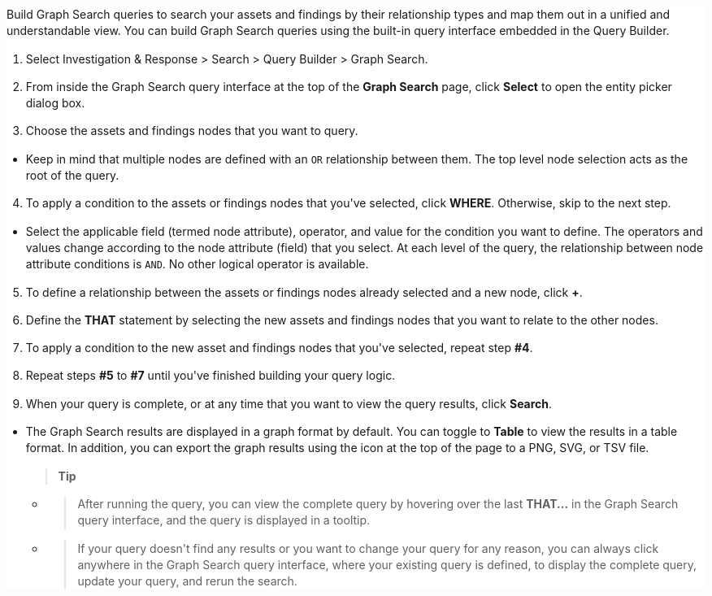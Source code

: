 Build Graph Search queries to search your assets and findings by their
relationship types and map them out in a unified and understandable
view. You can build Graph Search queries using the built-in query
interface embedded in the Query Builder.

1.  Select Investigation & Response \> Search \> Query Builder \> Graph
    Search.

2.  From inside the Graph Search query interface at the top of the
    **Graph Search** page, click **Select** to open the entity picker
    dialog box.

3.  Choose the assets and findings nodes that you want to query.

- Keep in mind that multiple nodes are defined with an `OR` relationship
  between them. The top level node selection acts as the root of the
  query.

4.  To apply a condition to the assets or findings nodes that you\'ve
    selected, click **WHERE**. Otherwise, skip to the next step.

- Select the applicable field (termed node attribute), operator, and
  value for the condition you want to define. The operators and values
  change according to the node attribute (field) that you select. At
  each level of the query, the relationship between node attribute
  conditions is `AND`. No other logical operator is available.

5.  To define a relationship between the assets or findings nodes
    already selected and a new node, click **+**.

6.  Define the **THAT** statement by selecting the new assets and
    findings nodes that you want to relate to the other nodes.

7.  To apply a condition to the new asset and findings nodes that
    you\'ve selected, repeat step **#4**.

8.  Repeat steps **#5** to **#7** until you\'ve finished building your
    query logic.

9.  When your query is complete, or at any time that you want to view
    the query results, click **Search**.

- The Graph Search results are displayed in a graph format by default.
  You can toggle to **Table** to view the results in a table format. In
  addition, you can export the graph results using the icon at the top
  of the page to a PNG, SVG, or TSV file.

  > **Tip**

  - > After running the query, you can view the complete query by
    > hovering over the last **THAT\...** in the Graph Search query
    > interface, and the query is displayed in a tooltip.

  - > If your query doesn\'t find any results or you want to change your
    > query for any reason, you can always click anywhere in the Graph
    > Search query interface, where your existing query is defined, to
    > display the complete query, update your query, and rerun the
    > search.
